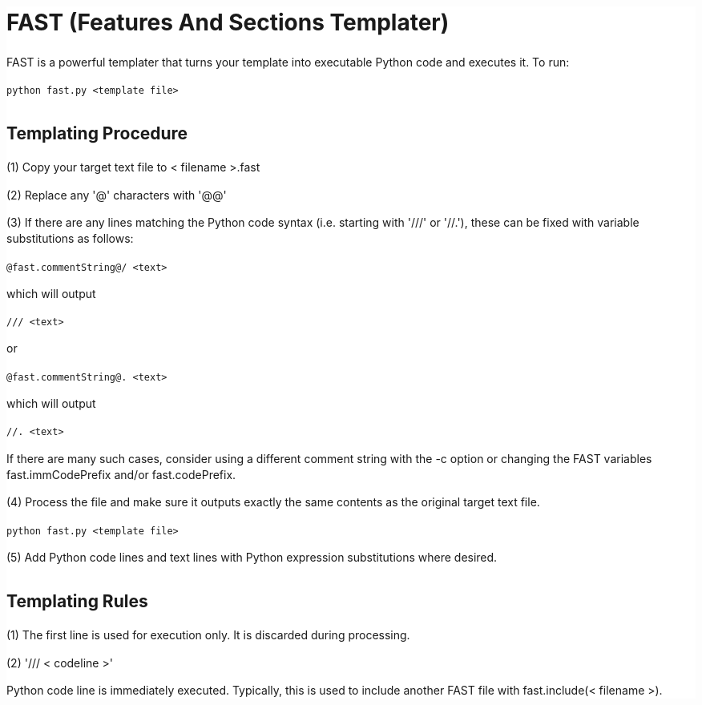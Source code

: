 # FAST (Features And Sections Templater)

FAST is a powerful templater that turns your template
into executable Python code and executes it. To run:

    python fast.py <template file>

## Templating Procedure

(1) Copy your target text file to < filename >.fast

(2) Replace any '\@' characters with '\@\@'

(3) If there are any lines matching the
    Python code syntax (i.e. starting with
    '///' or '//.'), these can be fixed with
    variable substitutions as follows:

    @fast.commentString@/ <text>

which will output

    /// <text>

or

    @fast.commentString@. <text>

which will output

    //. <text>

If there are many such cases, consider
using a different comment string with
the -c option or changing the FAST
variables fast.immCodePrefix and/or
fast.codePrefix.

(4) Process the file and make sure it outputs
    exactly the same contents as the original
    target text file.
    
    python fast.py <template file>

(5) Add Python code lines and text lines with
Python expression substitutions where desired.

## Templating Rules

(1) The first line is used for execution
    only. It is discarded during processing.

(2) '/// < codeline >'

Python code line is immediately executed.
Typically, this is used to include another
FAST file with fast.include(< filename >).
